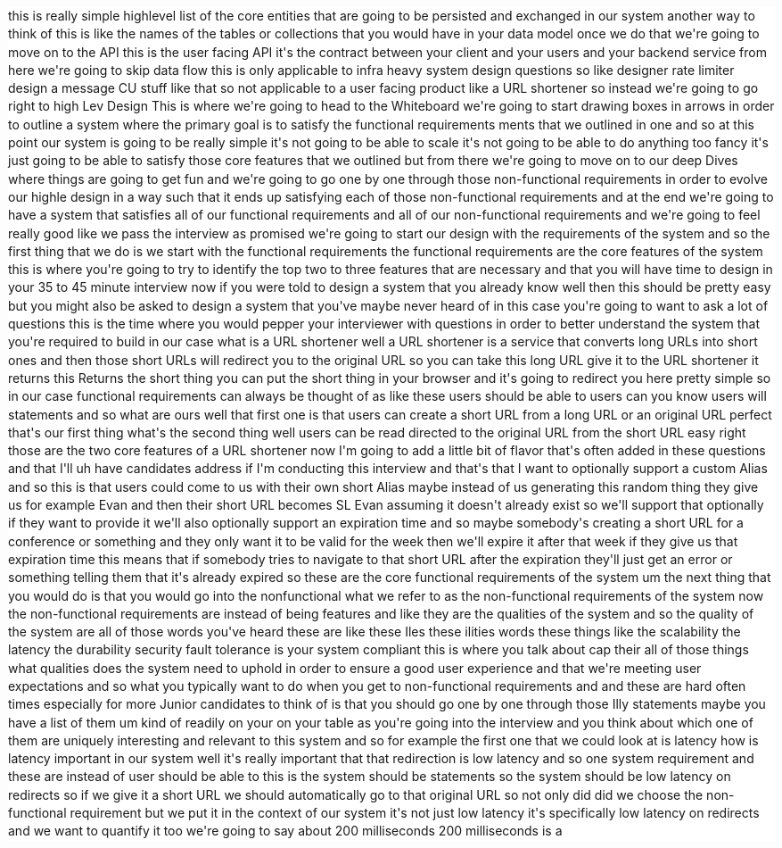 this is really simple highlevel list of the core entities that are going to be persisted and exchanged in our system another way to think of this is like the names of the tables or collections that you would have in your data model once we do that we're going to move on to the API this is the user facing API it's the contract between your client and your users and your backend service from here we're going to skip data flow this is only applicable to infra heavy system design questions so like designer rate limiter design a message CU stuff like that so not applicable to a user facing product like a URL shortener so instead we're going to go right to high Lev Design This is where we're going to head to the Whiteboard we're going to start drawing boxes in arrows in order to outline a system where the primary goal is to satisfy the functional requirements ments that we outlined in one and so at this point our system is going to be really simple it's not going to be able to scale it's not going to be able to do anything too fancy it's just going to be able to satisfy those core features that we outlined but from there we're going to move on to our deep Dives where things are going to get fun and we're going to go one by one through those non-functional requirements in order to evolve our highle design in a way such that it ends up satisfying each of those non-functional requirements and at the end we're going to have a system that satisfies all of our functional requirements and all of our non-functional requirements and we're going to feel really good like we pass the interview as promised we're going to start our design with the requirements of the system and so the first thing that we do is we start with the functional requirements the functional requirements are the core features of the system this is where you're going to try to identify the top two to three features that are necessary and that you will have time to design in your 35 to 45 minute interview now if you were told to design a system that you already know well then this should be pretty easy but you might also be asked to design a system that you've maybe never heard of in this case you're going to want to ask a lot of questions this is the time where you would pepper your interviewer with questions in order to better understand the system that you're required to build in our case what is a URL shortener well a URL shortener is a service that converts long URLs into short ones and then those short URLs will redirect you to the original URL so you can take this long URL give it to the URL shortener it returns this Returns the short thing you can put the short thing in your browser and it's going to redirect you here pretty simple so in our case functional requirements can always be thought of as like these users should be able to users can you know users will statements and so what are ours well that first one is that users can create a short URL from a long URL or an original URL perfect that's our first thing what's the second thing well users can be read directed to the original URL from the short URL easy right those are the two core features of a URL shortener now I'm going to add a little bit of flavor that's often added in these questions and that I'll uh have candidates address if I'm conducting this interview and that's that I want to optionally support a custom Alias and so this is that users could come to us with their own short Alias maybe instead of us generating this random thing they give us for example Evan and then their short URL becomes SL Evan assuming it doesn't already exist so we'll support that optionally if they want to provide it we'll also optionally support an expiration time and so maybe somebody's creating a short URL for a conference or something and they only want it to be valid for the week then we'll expire it after that week if they give us that expiration time this means that if somebody tries to navigate to that short URL after the expiration they'll just get an error or something telling them that it's already expired so these are the core functional requirements of the system um the next thing that you would do is that you would go into the nonfunctional what we refer to as the non-functional requirements of the system now the non-functional requirements are instead of being features and like they are the qualities of the system and so the quality of the system are all of those words you've heard these are like these Iles these ilities words these things like the scalability the latency the durability security fault tolerance is your system compliant this is where you talk about cap their all of those things what qualities does the system need to uphold in order to ensure a good user experience and that we're meeting user expectations and so what you typically want to do when you get to non-functional requirements and and these are hard often times especially for more Junior candidates to think of is that you should go one by one through those Illy statements maybe you have a list of them um kind of readily on your on your table as you're going into the interview and you think about which one of them are uniquely interesting and relevant to this system and so for example the first one that we could look at is latency how is latency important in our system well it's really important that that redirection is low latency and so one system requirement and these are instead of user should be able to this is the system should be statements so the system should be low latency on redirects so if we give it a short URL we should automatically go to that original URL so not only did did we choose the non-functional requirement but we put it in the context of our system it's not just low latency it's specifically low latency on redirects and we want to quantify it too we're going to say about 200 milliseconds 200 milliseconds is a